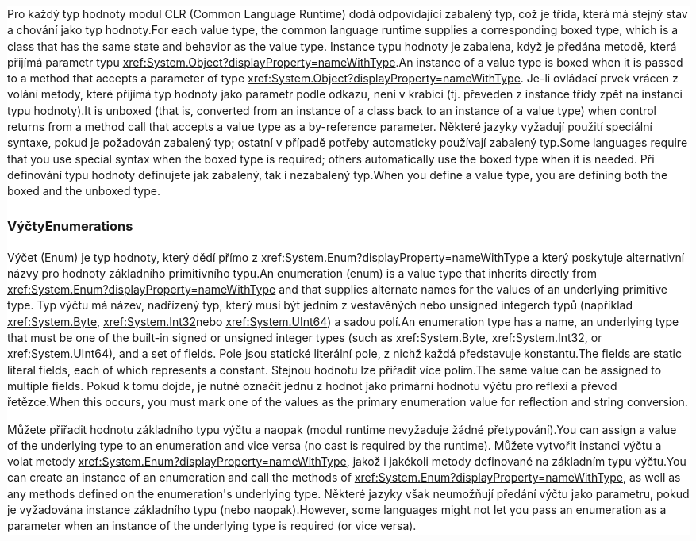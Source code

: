 <span data-ttu-id="e3ac4-174">Pro každý typ hodnoty modul CLR (Common Language Runtime) dodá odpovídající zabalený typ, což je třída, která má stejný stav a chování jako typ hodnoty.</span><span class="sxs-lookup"><span data-stu-id="e3ac4-174">For each value type, the common language runtime supplies a corresponding boxed type, which is a class that has the same state and behavior as the value type.</span></span> <span data-ttu-id="e3ac4-175">Instance typu hodnoty je zabalena, když je předána metodě, která přijímá parametr typu <xref:System.Object?displayProperty=nameWithType>.</span><span class="sxs-lookup"><span data-stu-id="e3ac4-175">An instance of a value type is boxed when it is passed to a method that accepts a parameter of type <xref:System.Object?displayProperty=nameWithType>.</span></span> <span data-ttu-id="e3ac4-176">Je-li ovládací prvek vrácen z volání metody, které přijímá typ hodnoty jako parametr podle odkazu, není v krabici (tj. převeden z instance třídy zpět na instanci typu hodnoty).</span><span class="sxs-lookup"><span data-stu-id="e3ac4-176">It is unboxed (that is, converted from an instance of a class back to an instance of a value type) when control returns from a method call that accepts a value type as a by-reference parameter.</span></span> <span data-ttu-id="e3ac4-177">Některé jazyky vyžadují použití speciální syntaxe, pokud je požadován zabalený typ; ostatní v případě potřeby automaticky používají zabalený typ.</span><span class="sxs-lookup"><span data-stu-id="e3ac4-177">Some languages require that you use special syntax when the boxed type is required; others automatically use the boxed type when it is needed.</span></span> <span data-ttu-id="e3ac4-178">Při definování typu hodnoty definujete jak zabalený, tak i nezabalený typ.</span><span class="sxs-lookup"><span data-stu-id="e3ac4-178">When you define a value type, you are defining both the boxed and the unboxed type.</span></span>  
  
<a name="Enumerations"></a>
### <a name="enumerations"></a><span data-ttu-id="e3ac4-179">Výčty</span><span class="sxs-lookup"><span data-stu-id="e3ac4-179">Enumerations</span></span>  
 <span data-ttu-id="e3ac4-180">Výčet (Enum) je typ hodnoty, který dědí přímo z <xref:System.Enum?displayProperty=nameWithType> a který poskytuje alternativní názvy pro hodnoty základního primitivního typu.</span><span class="sxs-lookup"><span data-stu-id="e3ac4-180">An enumeration (enum) is a value type that inherits directly from <xref:System.Enum?displayProperty=nameWithType> and that supplies alternate names for the values of an underlying primitive type.</span></span> <span data-ttu-id="e3ac4-181">Typ výčtu má název, nadřízený typ, který musí být jedním z vestavěných nebo unsigned integerch typů (například <xref:System.Byte>, <xref:System.Int32>nebo <xref:System.UInt64>) a sadou polí.</span><span class="sxs-lookup"><span data-stu-id="e3ac4-181">An enumeration type has a name, an underlying type that must be one of the built-in signed or unsigned integer types (such as <xref:System.Byte>, <xref:System.Int32>, or <xref:System.UInt64>), and a set of fields.</span></span> <span data-ttu-id="e3ac4-182">Pole jsou statické literální pole, z nichž každá představuje konstantu.</span><span class="sxs-lookup"><span data-stu-id="e3ac4-182">The fields are static literal fields, each of which represents a constant.</span></span> <span data-ttu-id="e3ac4-183">Stejnou hodnotu lze přiřadit více polím.</span><span class="sxs-lookup"><span data-stu-id="e3ac4-183">The same value can be assigned to multiple fields.</span></span> <span data-ttu-id="e3ac4-184">Pokud k tomu dojde, je nutné označit jednu z hodnot jako primární hodnotu výčtu pro reflexi a převod řetězce.</span><span class="sxs-lookup"><span data-stu-id="e3ac4-184">When this occurs, you must mark one of the values as the primary enumeration value for reflection and string conversion.</span></span>  
  
 <span data-ttu-id="e3ac4-185">Můžete přiřadit hodnotu základního typu výčtu a naopak (modul runtime nevyžaduje žádné přetypování).</span><span class="sxs-lookup"><span data-stu-id="e3ac4-185">You can assign a value of the underlying type to an enumeration and vice versa (no cast is required by the runtime).</span></span> <span data-ttu-id="e3ac4-186">Můžete vytvořit instanci výčtu a volat metody <xref:System.Enum?displayProperty=nameWithType>, jakož i jakékoli metody definované na základním typu výčtu.</span><span class="sxs-lookup"><span data-stu-id="e3ac4-186">You can create an instance of an enumeration and call the methods of <xref:System.Enum?displayProperty=nameWithType>, as well as any methods defined on the enumeration's underlying type.</span></span> <span data-ttu-id="e3ac4-187">Některé jazyky však neumožňují předání výčtu jako parametru, pokud je vyžadována instance základního typu (nebo naopak).</span><span class="sxs-lookup"><span data-stu-id="e3ac4-187">However, some languages might not let you pass an enumeration as a parameter when an instance of the underlying type is required (or vice versa).</span></span>  
  